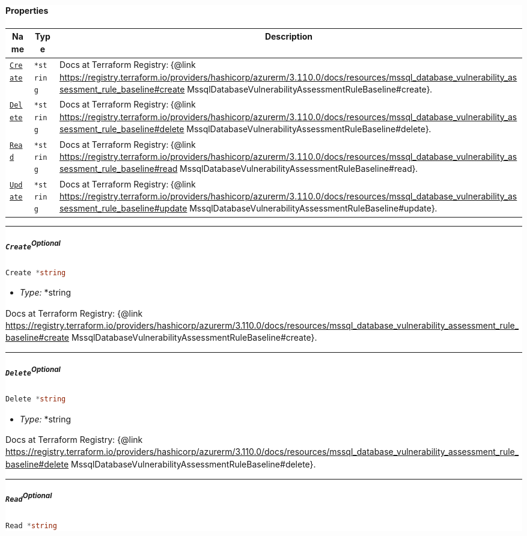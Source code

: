 #### Properties <a name="Properties" id="Properties"></a>

| **Name** | **Type** | **Description** |
| --- | --- | --- |
| <code><a href="#@cdktf/provider-azurerm.mssqlDatabaseVulnerabilityAssessmentRuleBaseline.MssqlDatabaseVulnerabilityAssessmentRuleBaselineTimeouts.property.create">Create</a></code> | <code>*string</code> | Docs at Terraform Registry: {@link https://registry.terraform.io/providers/hashicorp/azurerm/3.110.0/docs/resources/mssql_database_vulnerability_assessment_rule_baseline#create MssqlDatabaseVulnerabilityAssessmentRuleBaseline#create}. |
| <code><a href="#@cdktf/provider-azurerm.mssqlDatabaseVulnerabilityAssessmentRuleBaseline.MssqlDatabaseVulnerabilityAssessmentRuleBaselineTimeouts.property.delete">Delete</a></code> | <code>*string</code> | Docs at Terraform Registry: {@link https://registry.terraform.io/providers/hashicorp/azurerm/3.110.0/docs/resources/mssql_database_vulnerability_assessment_rule_baseline#delete MssqlDatabaseVulnerabilityAssessmentRuleBaseline#delete}. |
| <code><a href="#@cdktf/provider-azurerm.mssqlDatabaseVulnerabilityAssessmentRuleBaseline.MssqlDatabaseVulnerabilityAssessmentRuleBaselineTimeouts.property.read">Read</a></code> | <code>*string</code> | Docs at Terraform Registry: {@link https://registry.terraform.io/providers/hashicorp/azurerm/3.110.0/docs/resources/mssql_database_vulnerability_assessment_rule_baseline#read MssqlDatabaseVulnerabilityAssessmentRuleBaseline#read}. |
| <code><a href="#@cdktf/provider-azurerm.mssqlDatabaseVulnerabilityAssessmentRuleBaseline.MssqlDatabaseVulnerabilityAssessmentRuleBaselineTimeouts.property.update">Update</a></code> | <code>*string</code> | Docs at Terraform Registry: {@link https://registry.terraform.io/providers/hashicorp/azurerm/3.110.0/docs/resources/mssql_database_vulnerability_assessment_rule_baseline#update MssqlDatabaseVulnerabilityAssessmentRuleBaseline#update}. |

---

##### `Create`<sup>Optional</sup> <a name="Create" id="@cdktf/provider-azurerm.mssqlDatabaseVulnerabilityAssessmentRuleBaseline.MssqlDatabaseVulnerabilityAssessmentRuleBaselineTimeouts.property.create"></a>

```go
Create *string
```

- *Type:* *string

Docs at Terraform Registry: {@link https://registry.terraform.io/providers/hashicorp/azurerm/3.110.0/docs/resources/mssql_database_vulnerability_assessment_rule_baseline#create MssqlDatabaseVulnerabilityAssessmentRuleBaseline#create}.

---

##### `Delete`<sup>Optional</sup> <a name="Delete" id="@cdktf/provider-azurerm.mssqlDatabaseVulnerabilityAssessmentRuleBaseline.MssqlDatabaseVulnerabilityAssessmentRuleBaselineTimeouts.property.delete"></a>

```go
Delete *string
```

- *Type:* *string

Docs at Terraform Registry: {@link https://registry.terraform.io/providers/hashicorp/azurerm/3.110.0/docs/resources/mssql_database_vulnerability_assessment_rule_baseline#delete MssqlDatabaseVulnerabilityAssessmentRuleBaseline#delete}.

---

##### `Read`<sup>Optional</sup> <a name="Read" id="@cdktf/provider-azurerm.mssqlDatabaseVulnerabilityAssessmentRuleBaseline.MssqlDatabaseVulnerabilityAssessmentRuleBaselineTimeouts.property.read"></a>

```go
Read *string
```
